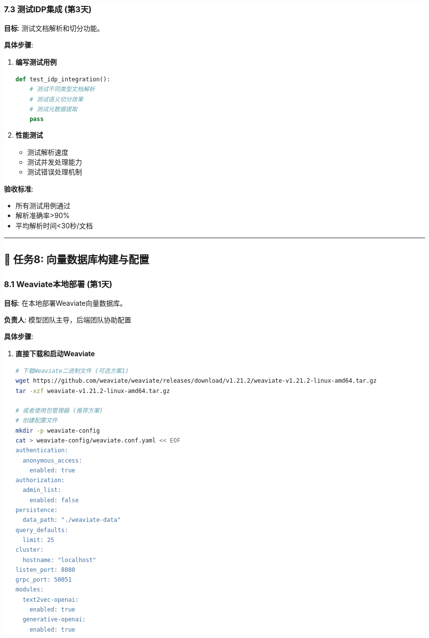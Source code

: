 ### 7.3 测试IDP集成 (第3天)

**目标**: 测试文档解析和切分功能。

**具体步骤**:

1. **编写测试用例**
   ```python
   def test_idp_integration():
       # 测试不同类型文档解析
       # 测试语义切分效果
       # 测试元数据提取
       pass
   ```

2. **性能测试**
   - 测试解析速度
   - 测试并发处理能力
   - 测试错误处理机制

**验收标准**:
- 所有测试用例通过
- 解析准确率>90%
- 平均解析时间<30秒/文档

---

## 🎯 任务8: 向量数据库构建与配置

### 8.1 Weaviate本地部署 (第1天)

**目标**: 在本地部署Weaviate向量数据库。

**负责人**: 模型团队主导，后端团队协助配置

**具体步骤**:

1. **直接下载和启动Weaviate**
   ```bash
   # 下载Weaviate二进制文件 (可选方案1)
   wget https://github.com/weaviate/weaviate/releases/download/v1.21.2/weaviate-v1.21.2-linux-amd64.tar.gz
   tar -xzf weaviate-v1.21.2-linux-amd64.tar.gz
   
   # 或者使用包管理器 (推荐方案)
   # 创建配置文件
   mkdir -p weaviate-config
   cat > weaviate-config/weaviate.conf.yaml << EOF
   authentication:
     anonymous_access:
       enabled: true
   authorization:
     admin_list:
       enabled: false
   persistence:
     data_path: "./weaviate-data"
   query_defaults:
     limit: 25
   cluster:
     hostname: "localhost"
   listen_port: 8080
   grpc_port: 50051
   modules:
     text2vec-openai:
       enabled: true
     generative-openai:
       enabled: true
   ```